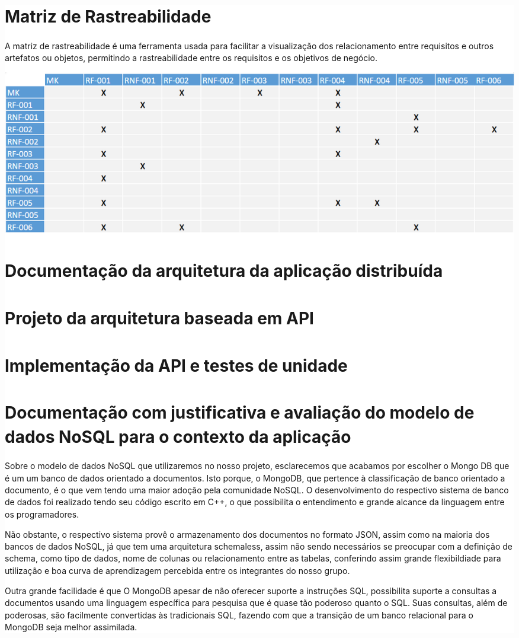 # Matriz de Rastreabilidade

A matriz de rastreabilidade é uma ferramenta usada para facilitar a visualização dos relacionamento entre requisitos e outros artefatos ou objetos, permitindo a rastreabilidade entre os requisitos e os objetivos de negócio. 

![Exemplo de matriz de rastreabilidade](img/02-matriz-rastreabilidade.png)

# Documentação da arquitetura da aplicação distribuída

# Projeto da arquitetura baseada em API

# Implementação da API e testes de unidade

# Documentação com justificativa e avaliação do modelo de dados NoSQL para o contexto da aplicação

Sobre o modelo de dados NoSQL que utilizaremos no nosso projeto, esclarecemos que  acabamos por escolher o Mongo DB que é um um banco de dados orientado a documentos.
Isto porque, o MongoDB, que pertence à classificação de banco orientado a documento, é o que vem tendo uma maior adoção pela comunidade NoSQL.  O  desenvolvimento do respectivo sistema de banco de dados foi realizado tendo seu código escrito em C++, o que possibilita o entendimento e grande alcance da linguagem entre os programadores.<br />

Não obstante, o respectivo sistema provê o armazenamento dos documentos no formato JSON, assim como na maioria dos bancos de dados NoSQL, já que tem uma arquitetura schemaless, assim não sendo necessários se preocupar com a definição de schema, como tipo de dados, nome de colunas ou relacionamento entre as tabelas, conferindo assim grande flexibildiade para utilização e boa curva de aprendizagem percebida entre os integrantes do nosso grupo.<br />

Outra grande facilidade é que O MongoDB apesar de não oferecer  suporte a instruções SQL, possibilita suporte a consultas a documentos usando uma linguagem específica para pesquisa que é quase tão poderoso quanto o SQL. Suas consultas, além de poderosas, são facilmente convertidas às tradicionais SQL, fazendo com que a transição de um banco relacional para o MongoDB seja melhor assimilada.<br />

